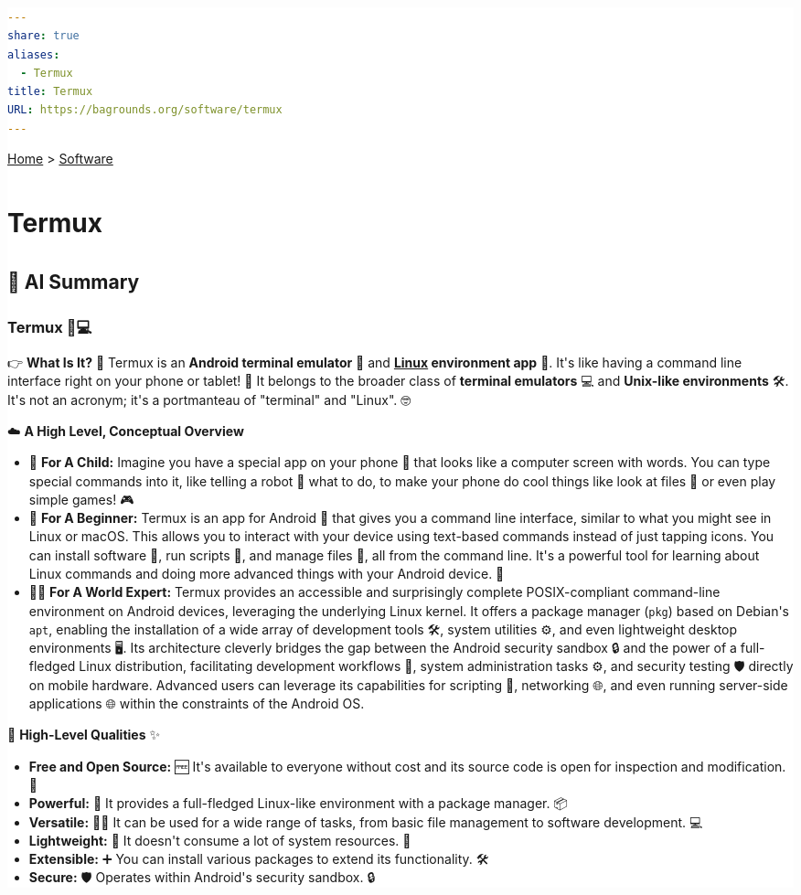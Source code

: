 ```yaml
---
share: true
aliases:
  - Termux
title: Termux
URL: https://bagrounds.org/software/termux
---
```

[Home](../index.md) > [Software](./index.md)  
# Termux  
  
## 🤖 AI Summary  
### Termux 📱💻  
  
👉 **What Is It?** 🤔 Termux is an **Android terminal emulator** 📲 and **[Linux](./linux.md) environment app** 🐧. It's like having a command line interface right on your phone or tablet\! 🤯 It belongs to the broader class of **terminal emulators** 💻 and **Unix-like environments** 🛠️. It's not an acronym; it's a portmanteau of "terminal" and "Linux". 🤓  
  
☁️ **A High Level, Conceptual Overview**  
  
  * 🍼 **For A Child:** Imagine you have a special app on your phone 📱 that looks like a computer screen with words. You can type special commands into it, like telling a robot 🤖 what to do, to make your phone do cool things like look at files 📂 or even play simple games\! 🎮  
  * 🏁 **For A Beginner:** Termux is an app for Android 🤖 that gives you a command line interface, similar to what you might see in Linux or macOS. This allows you to interact with your device using text-based commands instead of just tapping icons. You can install software 💾, run scripts 📜, and manage files 📂, all from the command line. It's a powerful tool for learning about Linux commands and doing more advanced things with your Android device. 💪  
  * 🧙‍♂️ **For A World Expert:** Termux provides an accessible and surprisingly complete POSIX-compliant command-line environment on Android devices, leveraging the underlying Linux kernel. It offers a package manager (`pkg`) based on Debian's `apt`, enabling the installation of a wide array of development tools 🛠️, system utilities ⚙️, and even lightweight desktop environments 🖥️. Its architecture cleverly bridges the gap between the Android security sandbox 🔒 and the power of a full-fledged Linux distribution, facilitating development workflows 🚀, system administration tasks ⚙️, and security testing 🛡️ directly on mobile hardware. Advanced users can leverage its capabilities for scripting 🐍, networking 🌐, and even running server-side applications 🌐 within the constraints of the Android OS.  
  
🌟 **High-Level Qualities** ✨  
  
  * **Free and Open Source:** 🆓 It's available to everyone without cost and its source code is open for inspection and modification. 👀  
  * **Powerful:** 💪 It provides a full-fledged Linux-like environment with a package manager. 📦  
  * **Versatile:** 🤸‍♀️ It can be used for a wide range of tasks, from basic file management to software development. 💻  
  * **Lightweight:** 💨 It doesn't consume a lot of system resources. 🔋  
  * **Extensible:** ➕ You can install various packages to extend its functionality. 🛠️  
  * **Secure:** 🛡️ Operates within Android's security sandbox. 🔒  
  
